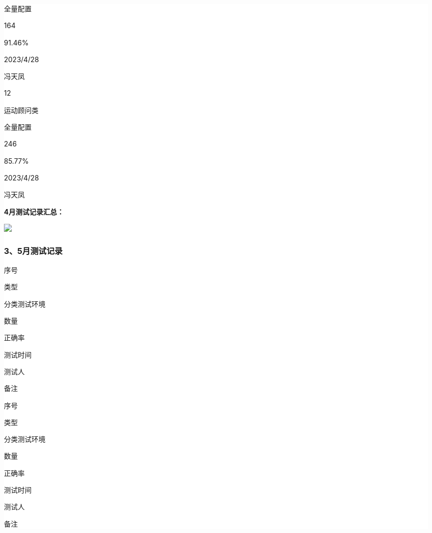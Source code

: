 全量配置

164

91.46%

2023/4/28

冯天凤

  

12

运动顾问类

全量配置

246

85.77%

2023/4/28

冯天凤

  

**4月测试记录汇总：**

![](/download/attachments/97902176/image2023-5-9_16-3-38.png?version=1&modificationDate=1683619418984&api=v2)

### 3、5月测试记录

序号

类型

分类测试环境

数量

正确率

测试时间

测试人

备注

序号

类型

分类测试环境

数量

正确率

测试时间

测试人

备注
